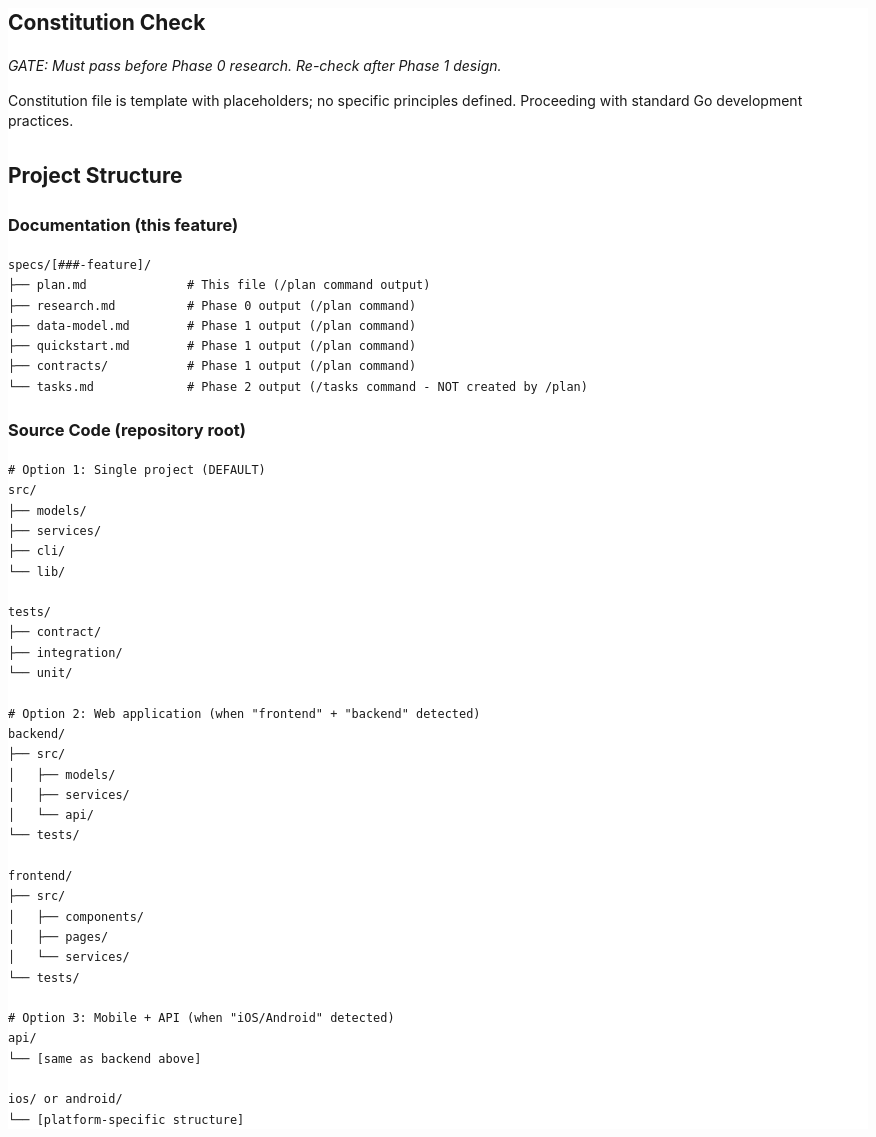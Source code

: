 ## Constitution Check
*GATE: Must pass before Phase 0 research. Re-check after Phase 1 design.*

Constitution file is template with placeholders; no specific principles defined. Proceeding with standard Go development practices.

## Project Structure

### Documentation (this feature)
```
specs/[###-feature]/
├── plan.md              # This file (/plan command output)
├── research.md          # Phase 0 output (/plan command)
├── data-model.md        # Phase 1 output (/plan command)
├── quickstart.md        # Phase 1 output (/plan command)
├── contracts/           # Phase 1 output (/plan command)
└── tasks.md             # Phase 2 output (/tasks command - NOT created by /plan)
```

### Source Code (repository root)
```
# Option 1: Single project (DEFAULT)
src/
├── models/
├── services/
├── cli/
└── lib/

tests/
├── contract/
├── integration/
└── unit/

# Option 2: Web application (when "frontend" + "backend" detected)
backend/
├── src/
│   ├── models/
│   ├── services/
│   └── api/
└── tests/

frontend/
├── src/
│   ├── components/
│   ├── pages/
│   └── services/
└── tests/

# Option 3: Mobile + API (when "iOS/Android" detected)
api/
└── [same as backend above]

ios/ or android/
└── [platform-specific structure]
```
